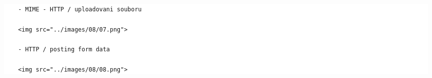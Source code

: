         - MIME - HTTP / uploadovani souboru
            
        <img src="../images/08/07.png">    

        - HTTP / posting form data

        <img src="../images/08/08.png">
